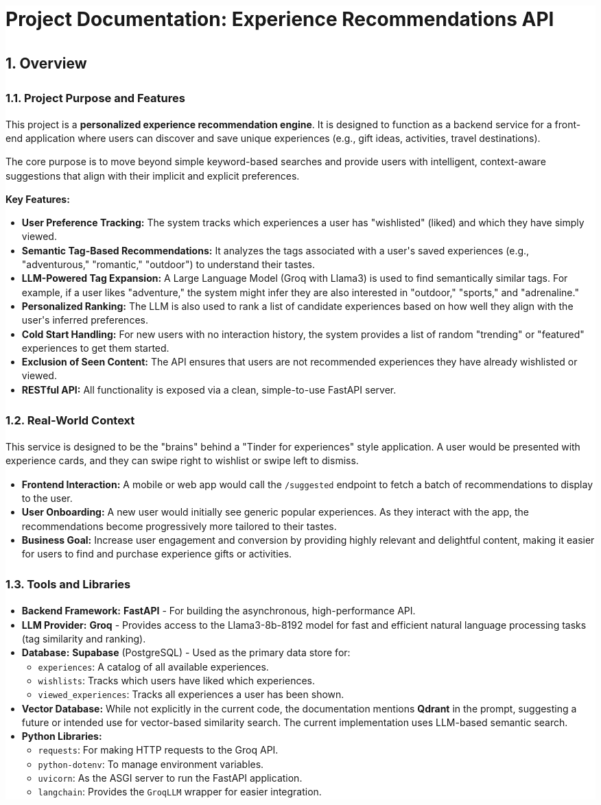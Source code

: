 # Project Documentation: Experience Recommendations API

## 1. Overview

### 1.1. Project Purpose and Features

This project is a **personalized experience recommendation engine**. It is designed to function as a backend service for a front-end application where users can discover and save unique experiences (e.g., gift ideas, activities, travel destinations).

The core purpose is to move beyond simple keyword-based searches and provide users with intelligent, context-aware suggestions that align with their implicit and explicit preferences.

**Key Features:**

- **User Preference Tracking:** The system tracks which experiences a user has "wishlisted" (liked) and which they have simply viewed.
- **Semantic Tag-Based Recommendations:** It analyzes the tags associated with a user's saved experiences (e.g., "adventurous," "romantic," "outdoor") to understand their tastes.
- **LLM-Powered Tag Expansion:** A Large Language Model (Groq with Llama3) is used to find semantically similar tags. For example, if a user likes "adventure," the system might infer they are also interested in "outdoor," "sports," and "adrenaline."
- **Personalized Ranking:** The LLM is also used to rank a list of candidate experiences based on how well they align with the user's inferred preferences.
- **Cold Start Handling:** For new users with no interaction history, the system provides a list of random "trending" or "featured" experiences to get them started.
- **Exclusion of Seen Content:** The API ensures that users are not recommended experiences they have already wishlisted or viewed.
- **RESTful API:** All functionality is exposed via a clean, simple-to-use FastAPI server.

### 1.2. Real-World Context

This service is designed to be the "brains" behind a "Tinder for experiences" style application. A user would be presented with experience cards, and they can swipe right to wishlist or swipe left to dismiss.

- **Frontend Interaction:** A mobile or web app would call the `/suggested` endpoint to fetch a batch of recommendations to display to the user.
- **User Onboarding:** A new user would initially see generic popular experiences. As they interact with the app, the recommendations become progressively more tailored to their tastes.
- **Business Goal:** Increase user engagement and conversion by providing highly relevant and delightful content, making it easier for users to find and purchase experience gifts or activities.

### 1.3. Tools and Libraries

- **Backend Framework:** **FastAPI** - For building the asynchronous, high-performance API.
- **LLM Provider:** **Groq** - Provides access to the Llama3-8b-8192 model for fast and efficient natural language processing tasks (tag similarity and ranking).
- **Database:** **Supabase** (PostgreSQL) - Used as the primary data store for:
  - `experiences`: A catalog of all available experiences.
  - `wishlists`: Tracks which users have liked which experiences.
  - `viewed_experiences`: Tracks all experiences a user has been shown.
- **Vector Database:** While not explicitly in the current code, the documentation mentions **Qdrant** in the prompt, suggesting a future or intended use for vector-based similarity search. The current implementation uses LLM-based semantic search.
- **Python Libraries:**
  - `requests`: For making HTTP requests to the Groq API.
  - `python-dotenv`: To manage environment variables.
  - `uvicorn`: As the ASGI server to run the FastAPI application.
  - `langchain`: Provides the `GroqLLM` wrapper for easier integration.
